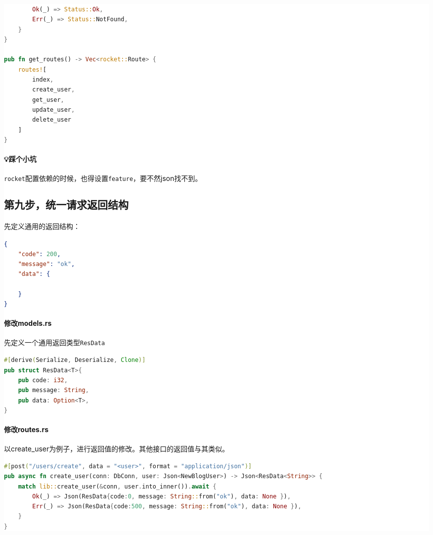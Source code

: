 ```rust
        Ok(_) => Status::Ok,
        Err(_) => Status::NotFound,
    }
}

pub fn get_routes() -> Vec<rocket::Route> {
    routes![
        index,
        create_user,
        get_user,
        update_user,
        delete_user
    ]
}

```
#### 💡踩个小坑
`rocket`配置依赖的时候，也得设置`feature`，要不然json找不到。

## 第九步，统一请求返回结构
先定义通用的返回结构：
```json
{
    "code": 200,
    "message": "ok",
    "data": {

    }
}
```
#### 修改models.rs
先定义一个通用返回类型`ResData`
```rust
#[derive(Serialize, Deserialize, Clone)]
pub struct ResData<T>{
    pub code: i32,
    pub message: String,
    pub data: Option<T>,
}
```
#### 修改routes.rs
以create_user为例子，进行返回值的修改。其他接口的返回值与其类似。
```rust
#[post("/users/create", data = "<user>", format = "application/json")]
pub async fn create_user(conn: DbConn, user: Json<NewBlogUser>) -> Json<ResData<String>> {
    match lib::create_user(&conn, user.into_inner()).await {
        Ok(_) => Json(ResData{code:0, message: String::from("ok"), data: None }),
        Err(_) => Json(ResData{code:500, message: String::from("ok"), data: None }),
    }
}

```
